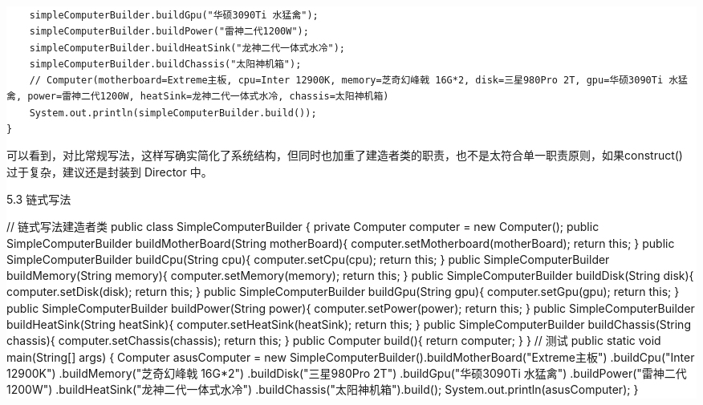         simpleComputerBuilder.buildGpu("华硕3090Ti 水猛禽");
        simpleComputerBuilder.buildPower("雷神二代1200W");
        simpleComputerBuilder.buildHeatSink("龙神二代一体式水冷");
        simpleComputerBuilder.buildChassis("太阳神机箱");
        // Computer(motherboard=Extreme主板, cpu=Inter 12900K, memory=芝奇幻峰戟 16G*2, disk=三星980Pro 2T, gpu=华硕3090Ti 水猛禽, power=雷神二代1200W, heatSink=龙神二代一体式水冷, chassis=太阳神机箱)
        System.out.println(simpleComputerBuilder.build());
    }
可以看到，对比常规写法，这样写确实简化了系统结构，但同时也加重了建造者类的职责，也不是太符合单一职责原则，如果construct() 过于复杂，建议还是封装到 Director 中。

5.3 链式写法

// 链式写法建造者类
public class SimpleComputerBuilder {
    private Computer computer = new Computer();
    public SimpleComputerBuilder buildMotherBoard(String motherBoard){
        computer.setMotherboard(motherBoard);
        return this;
    }
    public SimpleComputerBuilder buildCpu(String cpu){
        computer.setCpu(cpu);
        return this;
    }
    public SimpleComputerBuilder buildMemory(String memory){
        computer.setMemory(memory);
        return this;
    }
    public SimpleComputerBuilder buildDisk(String disk){
        computer.setDisk(disk);
        return this;
    }
    public SimpleComputerBuilder buildGpu(String gpu){
        computer.setGpu(gpu);
        return this;
    }
    public SimpleComputerBuilder buildPower(String power){
        computer.setPower(power);
        return this;
    }
    public SimpleComputerBuilder buildHeatSink(String heatSink){
        computer.setHeatSink(heatSink);
        return this;
    }
    public SimpleComputerBuilder buildChassis(String chassis){
        computer.setChassis(chassis);
        return this;
    }
    public Computer build(){
        return computer;
    }
}
    // 测试
    public static void main(String[] args) {
        Computer asusComputer = new SimpleComputerBuilder().buildMotherBoard("Extreme主板")
            .buildCpu("Inter 12900K")
            .buildMemory("芝奇幻峰戟 16G*2")
            .buildDisk("三星980Pro 2T")
            .buildGpu("华硕3090Ti 水猛禽")
            .buildPower("雷神二代1200W")
            .buildHeatSink("龙神二代一体式水冷")
            .buildChassis("太阳神机箱").build();
        System.out.println(asusComputer);
    }